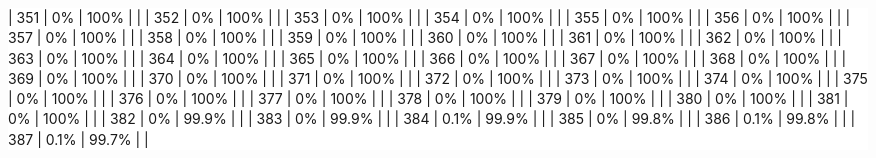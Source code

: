 | 351 | 0% | 100% |  |
| 352 | 0% | 100% |  |
| 353 | 0% | 100% |  |
| 354 | 0% | 100% |  |
| 355 | 0% | 100% |  |
| 356 | 0% | 100% |  |
| 357 | 0% | 100% |  |
| 358 | 0% | 100% |  |
| 359 | 0% | 100% |  |
| 360 | 0% | 100% |  |
| 361 | 0% | 100% |  |
| 362 | 0% | 100% |  |
| 363 | 0% | 100% |  |
| 364 | 0% | 100% |  |
| 365 | 0% | 100% |  |
| 366 | 0% | 100% |  |
| 367 | 0% | 100% |  |
| 368 | 0% | 100% |  |
| 369 | 0% | 100% |  |
| 370 | 0% | 100% |  |
| 371 | 0% | 100% |  |
| 372 | 0% | 100% |  |
| 373 | 0% | 100% |  |
| 374 | 0% | 100% |  |
| 375 | 0% | 100% |  |
| 376 | 0% | 100% |  |
| 377 | 0% | 100% |  |
| 378 | 0% | 100% |  |
| 379 | 0% | 100% |  |
| 380 | 0% | 100% |  |
| 381 | 0% | 100% |  |
| 382 | 0% | 99.9% |  |
| 383 | 0% | 99.9% |  |
| 384 | 0.1% | 99.9% |  |
| 385 | 0% | 99.8% |  |
| 386 | 0.1% | 99.8% |  |
| 387 | 0.1% | 99.7% |  |